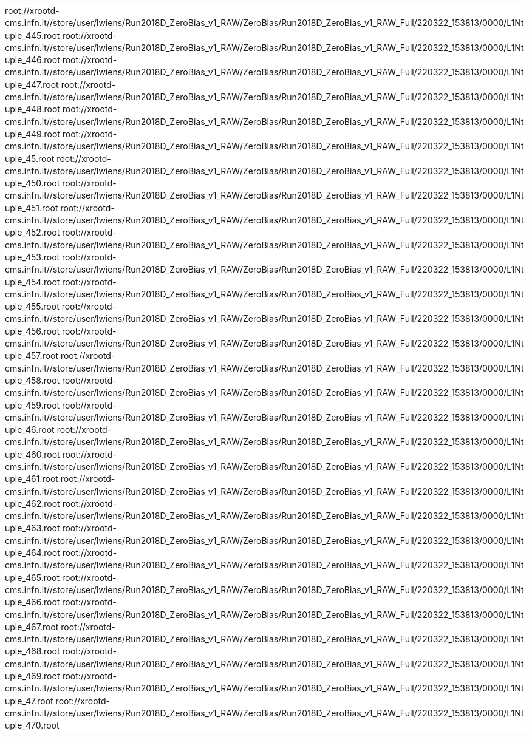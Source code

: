 root://xrootd-cms.infn.it//store/user/lwiens/Run2018D_ZeroBias_v1_RAW/ZeroBias/Run2018D_ZeroBias_v1_RAW_Full/220322_153813/0000/L1Ntuple_445.root
root://xrootd-cms.infn.it//store/user/lwiens/Run2018D_ZeroBias_v1_RAW/ZeroBias/Run2018D_ZeroBias_v1_RAW_Full/220322_153813/0000/L1Ntuple_446.root
root://xrootd-cms.infn.it//store/user/lwiens/Run2018D_ZeroBias_v1_RAW/ZeroBias/Run2018D_ZeroBias_v1_RAW_Full/220322_153813/0000/L1Ntuple_447.root
root://xrootd-cms.infn.it//store/user/lwiens/Run2018D_ZeroBias_v1_RAW/ZeroBias/Run2018D_ZeroBias_v1_RAW_Full/220322_153813/0000/L1Ntuple_448.root
root://xrootd-cms.infn.it//store/user/lwiens/Run2018D_ZeroBias_v1_RAW/ZeroBias/Run2018D_ZeroBias_v1_RAW_Full/220322_153813/0000/L1Ntuple_449.root
root://xrootd-cms.infn.it//store/user/lwiens/Run2018D_ZeroBias_v1_RAW/ZeroBias/Run2018D_ZeroBias_v1_RAW_Full/220322_153813/0000/L1Ntuple_45.root
root://xrootd-cms.infn.it//store/user/lwiens/Run2018D_ZeroBias_v1_RAW/ZeroBias/Run2018D_ZeroBias_v1_RAW_Full/220322_153813/0000/L1Ntuple_450.root
root://xrootd-cms.infn.it//store/user/lwiens/Run2018D_ZeroBias_v1_RAW/ZeroBias/Run2018D_ZeroBias_v1_RAW_Full/220322_153813/0000/L1Ntuple_451.root
root://xrootd-cms.infn.it//store/user/lwiens/Run2018D_ZeroBias_v1_RAW/ZeroBias/Run2018D_ZeroBias_v1_RAW_Full/220322_153813/0000/L1Ntuple_452.root
root://xrootd-cms.infn.it//store/user/lwiens/Run2018D_ZeroBias_v1_RAW/ZeroBias/Run2018D_ZeroBias_v1_RAW_Full/220322_153813/0000/L1Ntuple_453.root
root://xrootd-cms.infn.it//store/user/lwiens/Run2018D_ZeroBias_v1_RAW/ZeroBias/Run2018D_ZeroBias_v1_RAW_Full/220322_153813/0000/L1Ntuple_454.root
root://xrootd-cms.infn.it//store/user/lwiens/Run2018D_ZeroBias_v1_RAW/ZeroBias/Run2018D_ZeroBias_v1_RAW_Full/220322_153813/0000/L1Ntuple_455.root
root://xrootd-cms.infn.it//store/user/lwiens/Run2018D_ZeroBias_v1_RAW/ZeroBias/Run2018D_ZeroBias_v1_RAW_Full/220322_153813/0000/L1Ntuple_456.root
root://xrootd-cms.infn.it//store/user/lwiens/Run2018D_ZeroBias_v1_RAW/ZeroBias/Run2018D_ZeroBias_v1_RAW_Full/220322_153813/0000/L1Ntuple_457.root
root://xrootd-cms.infn.it//store/user/lwiens/Run2018D_ZeroBias_v1_RAW/ZeroBias/Run2018D_ZeroBias_v1_RAW_Full/220322_153813/0000/L1Ntuple_458.root
root://xrootd-cms.infn.it//store/user/lwiens/Run2018D_ZeroBias_v1_RAW/ZeroBias/Run2018D_ZeroBias_v1_RAW_Full/220322_153813/0000/L1Ntuple_459.root
root://xrootd-cms.infn.it//store/user/lwiens/Run2018D_ZeroBias_v1_RAW/ZeroBias/Run2018D_ZeroBias_v1_RAW_Full/220322_153813/0000/L1Ntuple_46.root
root://xrootd-cms.infn.it//store/user/lwiens/Run2018D_ZeroBias_v1_RAW/ZeroBias/Run2018D_ZeroBias_v1_RAW_Full/220322_153813/0000/L1Ntuple_460.root
root://xrootd-cms.infn.it//store/user/lwiens/Run2018D_ZeroBias_v1_RAW/ZeroBias/Run2018D_ZeroBias_v1_RAW_Full/220322_153813/0000/L1Ntuple_461.root
root://xrootd-cms.infn.it//store/user/lwiens/Run2018D_ZeroBias_v1_RAW/ZeroBias/Run2018D_ZeroBias_v1_RAW_Full/220322_153813/0000/L1Ntuple_462.root
root://xrootd-cms.infn.it//store/user/lwiens/Run2018D_ZeroBias_v1_RAW/ZeroBias/Run2018D_ZeroBias_v1_RAW_Full/220322_153813/0000/L1Ntuple_463.root
root://xrootd-cms.infn.it//store/user/lwiens/Run2018D_ZeroBias_v1_RAW/ZeroBias/Run2018D_ZeroBias_v1_RAW_Full/220322_153813/0000/L1Ntuple_464.root
root://xrootd-cms.infn.it//store/user/lwiens/Run2018D_ZeroBias_v1_RAW/ZeroBias/Run2018D_ZeroBias_v1_RAW_Full/220322_153813/0000/L1Ntuple_465.root
root://xrootd-cms.infn.it//store/user/lwiens/Run2018D_ZeroBias_v1_RAW/ZeroBias/Run2018D_ZeroBias_v1_RAW_Full/220322_153813/0000/L1Ntuple_466.root
root://xrootd-cms.infn.it//store/user/lwiens/Run2018D_ZeroBias_v1_RAW/ZeroBias/Run2018D_ZeroBias_v1_RAW_Full/220322_153813/0000/L1Ntuple_467.root
root://xrootd-cms.infn.it//store/user/lwiens/Run2018D_ZeroBias_v1_RAW/ZeroBias/Run2018D_ZeroBias_v1_RAW_Full/220322_153813/0000/L1Ntuple_468.root
root://xrootd-cms.infn.it//store/user/lwiens/Run2018D_ZeroBias_v1_RAW/ZeroBias/Run2018D_ZeroBias_v1_RAW_Full/220322_153813/0000/L1Ntuple_469.root
root://xrootd-cms.infn.it//store/user/lwiens/Run2018D_ZeroBias_v1_RAW/ZeroBias/Run2018D_ZeroBias_v1_RAW_Full/220322_153813/0000/L1Ntuple_47.root
root://xrootd-cms.infn.it//store/user/lwiens/Run2018D_ZeroBias_v1_RAW/ZeroBias/Run2018D_ZeroBias_v1_RAW_Full/220322_153813/0000/L1Ntuple_470.root
